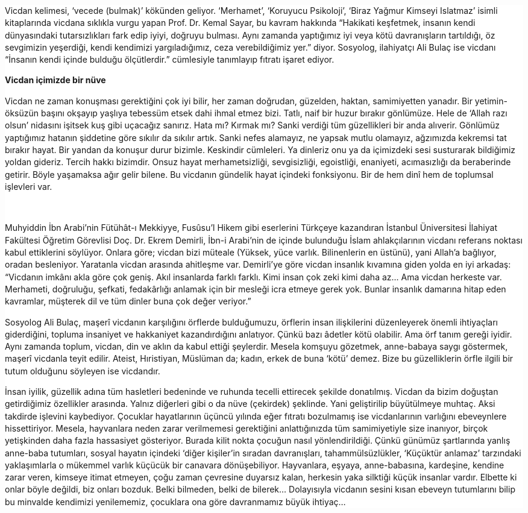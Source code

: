    <p>
    Vicdan kelimesi, ‘vecede (bulmak)’ kökünden geliyor. ‘Merhamet’, ‘Koruyucu Psikoloji’, ‘Biraz Yağmur Kimseyi Islatmaz’ isimli kitaplarında vicdana sıklıkla vurgu yapan Prof. Dr. Kemal Sayar, bu kavram hakkında “Hakikati keşfetmek, insanın kendi dünyasındaki tutarsızlıkları fark edip iyiyi, doğruyu bulması. Aynı zamanda yaptığımız iyi veya kötü davranışların tartıldığı, öz sevgimizin yeşerdiği, kendi kendimizi yargıladığımız, ceza verebildiğimiz yer.” diyor. Sosyolog, ilahiyatçı Ali Bulaç ise vicdanı “İnsanın kendi içinde bulduğu ölçütlerdir.” cümlesiyle tanımlayıp fıtratı işaret ediyor.
   </p>
   <p>
    <strong>
     Vicdan içimizde bir nüve
    </strong>
   </p>
   <p>
    Vicdan ne zaman konuşması gerektiğini çok iyi bilir, her zaman doğrudan, güzelden, haktan, samimiyetten yanadır. Bir yetimin-öksüzün başını okşayıp yaşlıya tebessüm etsek dahi ihmal etmez bizi. Tatlı, naif bir huzur bırakır gönlümüze. Hele de ‘Allah razı olsun’ nidasını işitsek kuş gibi uçacağız sanırız. Hata mı? Kırmak mı? Sanki verdiği tüm güzellikleri bir anda alıverir. Gönlümüz yaptığımız hatanın şiddetine göre sıkılır da sıkılır artık. Sanki nefes alamayız, ne yapsak mutlu olamayız, ağzımızda kekremsi tat bırakır hayat. Bir yandan da konuşur durur bizimle. Keskindir cümleleri. Ya dinleriz onu ya da içimizdeki sesi susturarak bildiğimiz yoldan gideriz. Tercih hakkı bizimdir. Onsuz hayat merhametsizliği, sevgisizliği, egoistliği, enaniyeti, acımasızlığı da beraberinde getirir. Böyle yaşamaksa ağır gelir bilene. Bu vicdanın gündelik hayat içindeki fonksiyonu. Bir de hem dinî hem de toplumsal işlevleri var.
   </p>
   <p>
    <img alt="" height="333" src="http://web.archive.org/web/20130321082628im_/http://medya.aksiyon.com.tr/aksiyon/2013/03/11/kapak-tuba-vicdan-(5).jpg"/>
   </p>
   <p>
    Muhyiddin İbn Arabi’nin Fütühât-ı Mekkiyye, Fusûsu’l Hikem gibi eserlerini Türkçeye kazandıran İstanbul Üniversitesi İlahiyat Fakültesi Öğretim Görevlisi Doç. Dr. Ekrem Demirli, İbn-i Arabi’nin de içinde bulunduğu İslam ahlakçılarının vicdanı referans noktası kabul ettiklerini söylüyor. Onlara göre; vicdan bizi müteale (Yüksek, yüce varlık. Bilinenlerin en üstünü), yani Allah’a bağlıyor, oradan besleniyor. Yaratanla vicdan arasında ahitleşme var. Demirli’ye göre vicdan insanlık kıvamına giden yolda en iyi arkadaş: “Vicdanın imkânı akla göre çok geniş. Akıl insanlarda farklı farklı. Kimi insan çok zeki kimi daha az... Ama vicdan herkeste var. Merhameti, doğruluğu, şefkati, fedakârlığı anlamak için bir mesleği icra etmeye gerek yok. Bunlar insanlık damarına hitap eden kavramlar, müşterek dil ve tüm dinler buna çok değer veriyor.”
   </p>
   <p>
    Sosyolog Ali Bulaç, maşerî vicdanın karşılığını örflerde bulduğumuzu, örflerin insan ilişkilerini düzenleyerek önemli ihtiyaçları giderdiğini, topluma insaniyet ve hakkaniyet kazandırdığını anlatıyor. Çünkü bazı âdetler kötü olabilir. Ama örf tanım gereği iyidir. Aynı zamanda toplum, vicdan, din ve aklın da kabul ettiği şeylerdir. Mesela komşuyu gözetmek, anne-babaya saygı göstermek, maşerî vicdanla teyit edilir. Ateist, Hıristiyan, Müslüman da; kadın, erkek de buna ‘kötü’ demez. Bize bu güzelliklerin örfle ilgili bir tutum olduğunu söyleyen ise vicdandır.
   </p>
   <p>
    İnsan iyilik, güzellik adına tüm hasletleri bedeninde ve ruhunda tecelli ettirecek şekilde donatılmış. Vicdan da bizim doğuştan getirdiğimiz özellikler arasında. Yalnız diğerleri gibi o da nüve (çekirdek) şeklinde. Yani geliştirilip büyütülmeye muhtaç. Aksi takdirde işlevini kaybediyor. Çocuklar hayatlarının üçüncü yılında eğer fıtratı bozulmamış ise vicdanlarının varlığını ebeveynlere hissettiriyor. Mesela, hayvanlara neden zarar verilmemesi gerektiğini anlattığınızda tüm samimiyetiyle size inanıyor, birçok yetişkinden daha fazla hassasiyet gösteriyor. Burada kilit nokta çocuğun nasıl yönlendirildiği. Çünkü günümüz şartlarında yanlış anne-baba tutumları, sosyal hayatın içindeki ‘diğer kişiler’in sıradan davranışları, tahammülsüzlükler, ‘Küçüktür anlamaz’ tarzındaki yaklaşımlarla o mükemmel varlık küçücük bir canavara dönüşebiliyor. Hayvanlara, eşyaya, anne-babasına, kardeşine, kendine zarar veren, kimseye itimat etmeyen, çoğu zaman çevresine duyarsız kalan, herkesin yaka silktiği küçük insanlar vardır. Elbette ki onlar böyle değildi, biz onları bozduk. Belki bilmeden, belki de bilerek... Dolayısıyla vicdanın sesini kısan ebeveyn tutumlarını bilip bu minvalde kendimizi yenilememiz, çocuklara ona göre davranmamız büyük ihtiyaç…
   </p>
   <p>